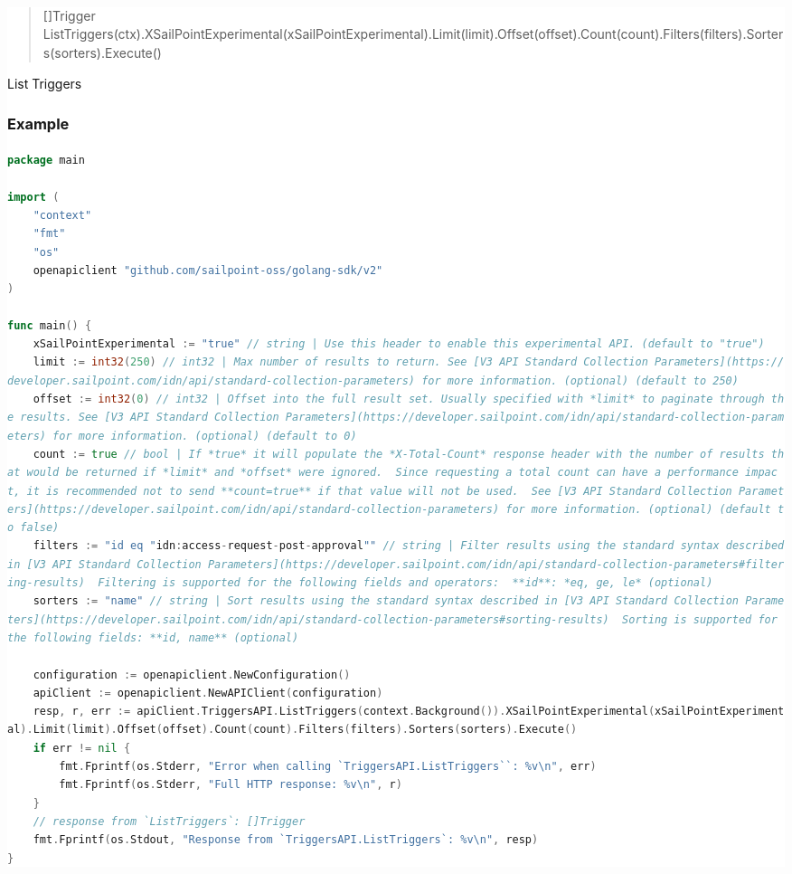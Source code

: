 > []Trigger ListTriggers(ctx).XSailPointExperimental(xSailPointExperimental).Limit(limit).Offset(offset).Count(count).Filters(filters).Sorters(sorters).Execute()

List Triggers



### Example

```go
package main

import (
	"context"
	"fmt"
	"os"
	openapiclient "github.com/sailpoint-oss/golang-sdk/v2"
)

func main() {
	xSailPointExperimental := "true" // string | Use this header to enable this experimental API. (default to "true")
	limit := int32(250) // int32 | Max number of results to return. See [V3 API Standard Collection Parameters](https://developer.sailpoint.com/idn/api/standard-collection-parameters) for more information. (optional) (default to 250)
	offset := int32(0) // int32 | Offset into the full result set. Usually specified with *limit* to paginate through the results. See [V3 API Standard Collection Parameters](https://developer.sailpoint.com/idn/api/standard-collection-parameters) for more information. (optional) (default to 0)
	count := true // bool | If *true* it will populate the *X-Total-Count* response header with the number of results that would be returned if *limit* and *offset* were ignored.  Since requesting a total count can have a performance impact, it is recommended not to send **count=true** if that value will not be used.  See [V3 API Standard Collection Parameters](https://developer.sailpoint.com/idn/api/standard-collection-parameters) for more information. (optional) (default to false)
	filters := "id eq "idn:access-request-post-approval"" // string | Filter results using the standard syntax described in [V3 API Standard Collection Parameters](https://developer.sailpoint.com/idn/api/standard-collection-parameters#filtering-results)  Filtering is supported for the following fields and operators:  **id**: *eq, ge, le* (optional)
	sorters := "name" // string | Sort results using the standard syntax described in [V3 API Standard Collection Parameters](https://developer.sailpoint.com/idn/api/standard-collection-parameters#sorting-results)  Sorting is supported for the following fields: **id, name** (optional)

	configuration := openapiclient.NewConfiguration()
	apiClient := openapiclient.NewAPIClient(configuration)
	resp, r, err := apiClient.TriggersAPI.ListTriggers(context.Background()).XSailPointExperimental(xSailPointExperimental).Limit(limit).Offset(offset).Count(count).Filters(filters).Sorters(sorters).Execute()
	if err != nil {
		fmt.Fprintf(os.Stderr, "Error when calling `TriggersAPI.ListTriggers``: %v\n", err)
		fmt.Fprintf(os.Stderr, "Full HTTP response: %v\n", r)
	}
	// response from `ListTriggers`: []Trigger
	fmt.Fprintf(os.Stdout, "Response from `TriggersAPI.ListTriggers`: %v\n", resp)
}
```
